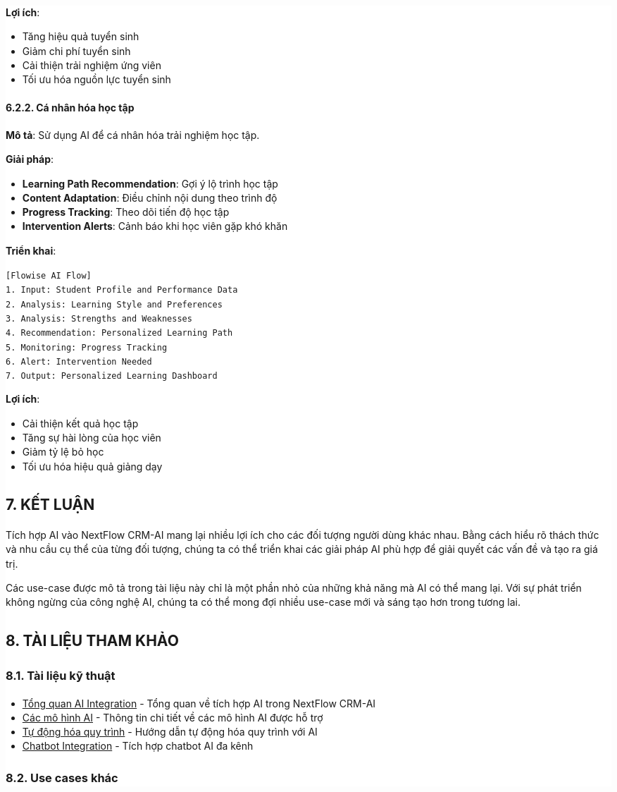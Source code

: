 **Lợi ích**:
- Tăng hiệu quả tuyển sinh
- Giảm chi phí tuyển sinh
- Cải thiện trải nghiệm ứng viên
- Tối ưu hóa nguồn lực tuyển sinh

#### 6.2.2. Cá nhân hóa học tập

**Mô tả**: Sử dụng AI để cá nhân hóa trải nghiệm học tập.

**Giải pháp**:
- **Learning Path Recommendation**: Gợi ý lộ trình học tập
- **Content Adaptation**: Điều chỉnh nội dung theo trình độ
- **Progress Tracking**: Theo dõi tiến độ học tập
- **Intervention Alerts**: Cảnh báo khi học viên gặp khó khăn

**Triển khai**:
```
[Flowise AI Flow]
1. Input: Student Profile and Performance Data
2. Analysis: Learning Style and Preferences
3. Analysis: Strengths and Weaknesses
4. Recommendation: Personalized Learning Path
5. Monitoring: Progress Tracking
6. Alert: Intervention Needed
7. Output: Personalized Learning Dashboard
```

**Lợi ích**:
- Cải thiện kết quả học tập
- Tăng sự hài lòng của học viên
- Giảm tỷ lệ bỏ học
- Tối ưu hóa hiệu quả giảng dạy

## 7. KẾT LUẬN

Tích hợp AI vào NextFlow CRM-AI mang lại nhiều lợi ích cho các đối tượng người dùng khác nhau. Bằng cách hiểu rõ thách thức và nhu cầu cụ thể của từng đối tượng, chúng ta có thể triển khai các giải pháp AI phù hợp để giải quyết các vấn đề và tạo ra giá trị.

Các use-case được mô tả trong tài liệu này chỉ là một phần nhỏ của những khả năng mà AI có thể mang lại. Với sự phát triển không ngừng của công nghệ AI, chúng ta có thể mong đợi nhiều use-case mới và sáng tạo hơn trong tương lai.

## 8. TÀI LIỆU THAM KHẢO

### 8.1. Tài liệu kỹ thuật

- [Tổng quan AI Integration](../tong-quan-ai.md) - Tổng quan về tích hợp AI trong NextFlow CRM-AI
- [Các mô hình AI](../mo-hinh-ai/) - Thông tin chi tiết về các mô hình AI được hỗ trợ
- [Tự động hóa quy trình](../tu-dong-hoa/) - Hướng dẫn tự động hóa quy trình với AI
- [Chatbot Integration](../chatbot/) - Tích hợp chatbot AI đa kênh

### 8.2. Use cases khác
